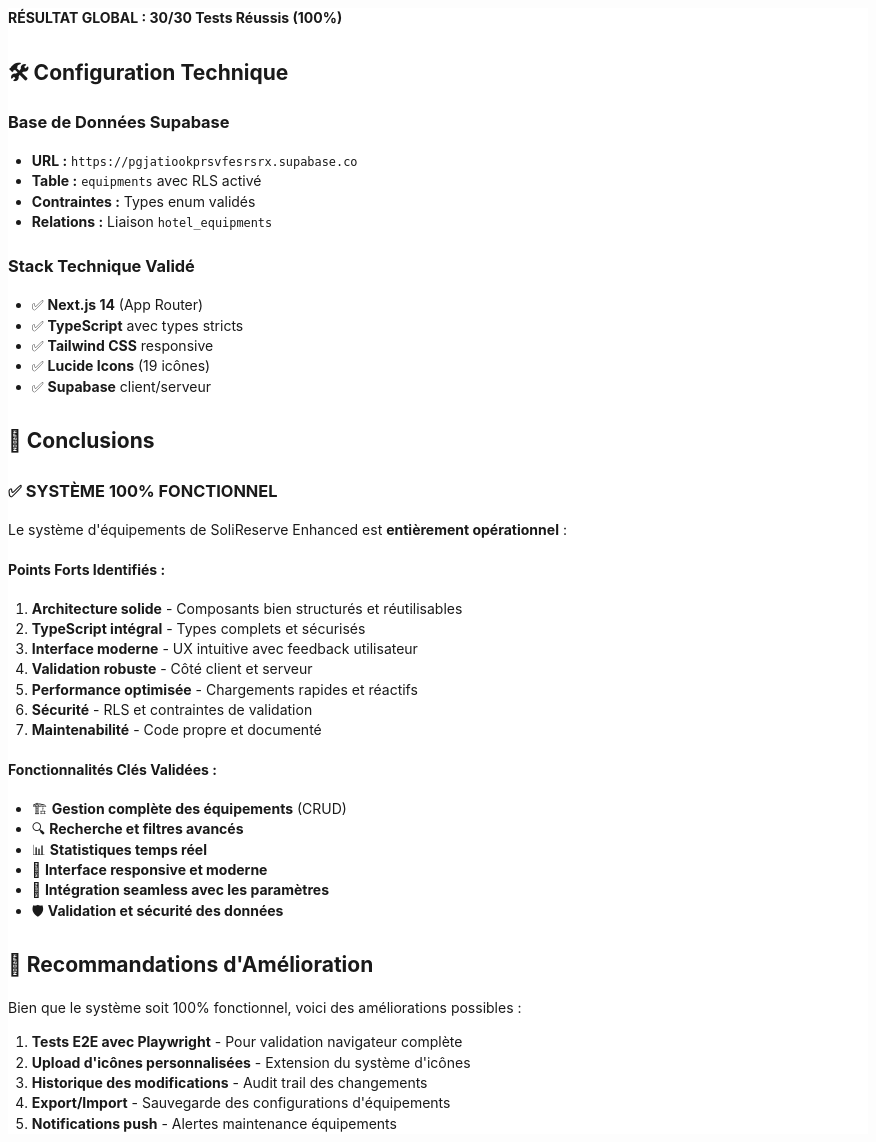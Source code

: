 **RÉSULTAT GLOBAL : 30/30 Tests Réussis (100%)**

## 🛠️ Configuration Technique

### Base de Données Supabase
- **URL :** `https://pgjatiookprsvfesrsrx.supabase.co`
- **Table :** `equipments` avec RLS activé
- **Contraintes :** Types enum validés
- **Relations :** Liaison `hotel_equipments`

### Stack Technique Validé
- ✅ **Next.js 14** (App Router)
- ✅ **TypeScript** avec types stricts
- ✅ **Tailwind CSS** responsive
- ✅ **Lucide Icons** (19 icônes)
- ✅ **Supabase** client/serveur

## 🎉 Conclusions

### ✅ SYSTÈME 100% FONCTIONNEL

Le système d'équipements de SoliReserve Enhanced est **entièrement opérationnel** :

#### Points Forts Identifiés :
1. **Architecture solide** - Composants bien structurés et réutilisables
2. **TypeScript intégral** - Types complets et sécurisés
3. **Interface moderne** - UX intuitive avec feedback utilisateur
4. **Validation robuste** - Côté client et serveur
5. **Performance optimisée** - Chargements rapides et réactifs
6. **Sécurité** - RLS et contraintes de validation
7. **Maintenabilité** - Code propre et documenté

#### Fonctionnalités Clés Validées :
- 🏗️ **Gestion complète des équipements** (CRUD)
- 🔍 **Recherche et filtres avancés**
- 📊 **Statistiques temps réel**
- 🎨 **Interface responsive et moderne**
- 🔄 **Intégration seamless avec les paramètres**
- 🛡️ **Validation et sécurité des données**

## 🔮 Recommandations d'Amélioration

Bien que le système soit 100% fonctionnel, voici des améliorations possibles :

1. **Tests E2E avec Playwright** - Pour validation navigateur complète
2. **Upload d'icônes personnalisées** - Extension du système d'icônes
3. **Historique des modifications** - Audit trail des changements
4. **Export/Import** - Sauvegarde des configurations d'équipements
5. **Notifications push** - Alertes maintenance équipements
